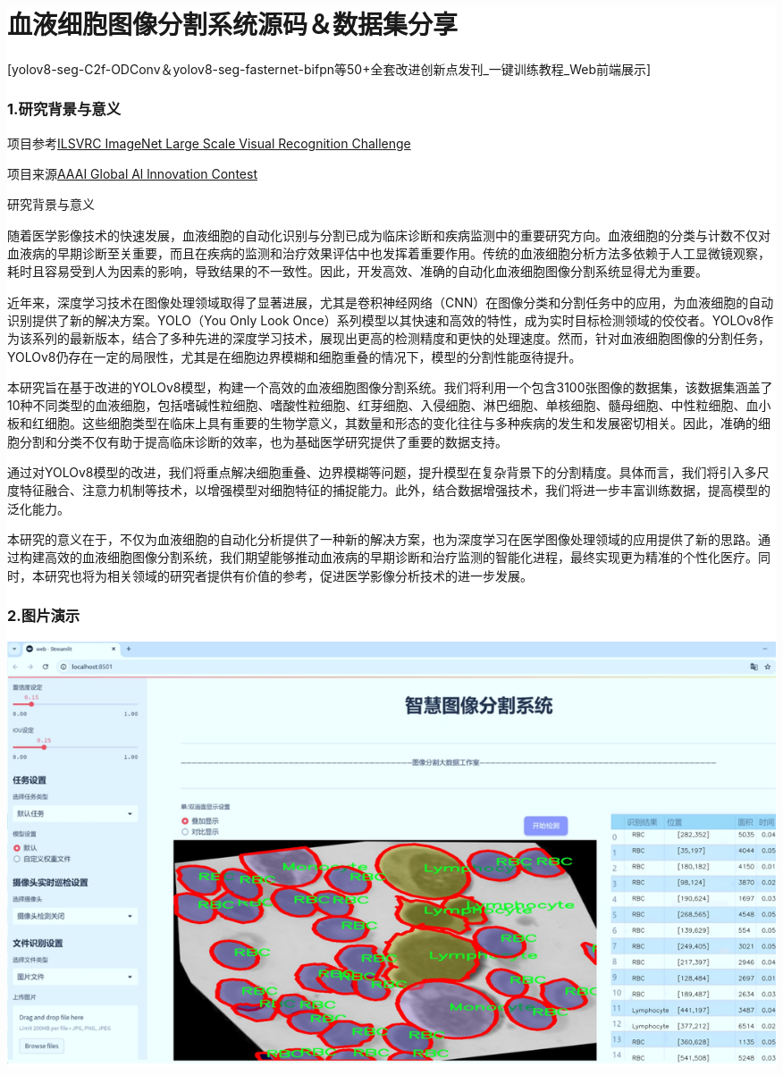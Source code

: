 # 血液细胞图像分割系统源码＆数据集分享
 [yolov8-seg-C2f-ODConv＆yolov8-seg-fasternet-bifpn等50+全套改进创新点发刊_一键训练教程_Web前端展示]

### 1.研究背景与意义

项目参考[ILSVRC ImageNet Large Scale Visual Recognition Challenge](https://gitee.com/YOLOv8_YOLOv11_Segmentation_Studio/projects)

项目来源[AAAI Global Al lnnovation Contest](https://kdocs.cn/l/cszuIiCKVNis)

研究背景与意义

随着医学影像技术的快速发展，血液细胞的自动化识别与分割已成为临床诊断和疾病监测中的重要研究方向。血液细胞的分类与计数不仅对血液病的早期诊断至关重要，而且在疾病的监测和治疗效果评估中也发挥着重要作用。传统的血液细胞分析方法多依赖于人工显微镜观察，耗时且容易受到人为因素的影响，导致结果的不一致性。因此，开发高效、准确的自动化血液细胞图像分割系统显得尤为重要。

近年来，深度学习技术在图像处理领域取得了显著进展，尤其是卷积神经网络（CNN）在图像分类和分割任务中的应用，为血液细胞的自动识别提供了新的解决方案。YOLO（You Only Look Once）系列模型以其快速和高效的特性，成为实时目标检测领域的佼佼者。YOLOv8作为该系列的最新版本，结合了多种先进的深度学习技术，展现出更高的检测精度和更快的处理速度。然而，针对血液细胞图像的分割任务，YOLOv8仍存在一定的局限性，尤其是在细胞边界模糊和细胞重叠的情况下，模型的分割性能亟待提升。

本研究旨在基于改进的YOLOv8模型，构建一个高效的血液细胞图像分割系统。我们将利用一个包含3100张图像的数据集，该数据集涵盖了10种不同类型的血液细胞，包括嗜碱性粒细胞、嗜酸性粒细胞、红芽细胞、入侵细胞、淋巴细胞、单核细胞、髓母细胞、中性粒细胞、血小板和红细胞。这些细胞类型在临床上具有重要的生物学意义，其数量和形态的变化往往与多种疾病的发生和发展密切相关。因此，准确的细胞分割和分类不仅有助于提高临床诊断的效率，也为基础医学研究提供了重要的数据支持。

通过对YOLOv8模型的改进，我们将重点解决细胞重叠、边界模糊等问题，提升模型在复杂背景下的分割精度。具体而言，我们将引入多尺度特征融合、注意力机制等技术，以增强模型对细胞特征的捕捉能力。此外，结合数据增强技术，我们将进一步丰富训练数据，提高模型的泛化能力。

本研究的意义在于，不仅为血液细胞的自动化分析提供了一种新的解决方案，也为深度学习在医学图像处理领域的应用提供了新的思路。通过构建高效的血液细胞图像分割系统，我们期望能够推动血液病的早期诊断和治疗监测的智能化进程，最终实现更为精准的个性化医疗。同时，本研究也将为相关领域的研究者提供有价值的参考，促进医学影像分析技术的进一步发展。

### 2.图片演示

![1.png](1.png)
